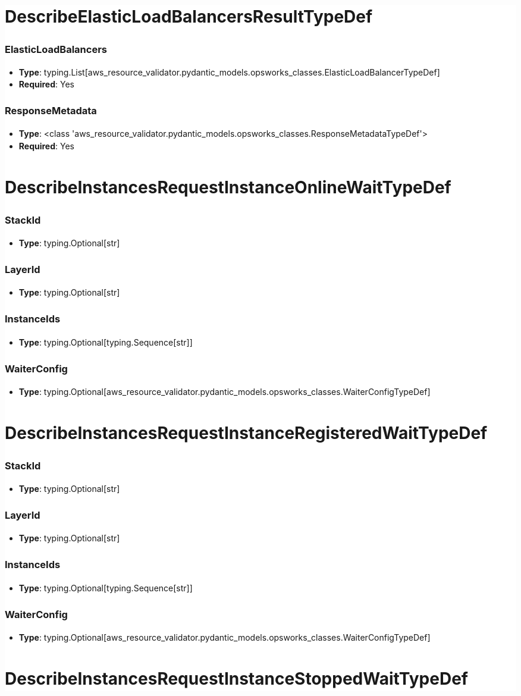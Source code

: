 
# DescribeElasticLoadBalancersResultTypeDef

### ElasticLoadBalancers
- **Type**: typing.List[aws_resource_validator.pydantic_models.opsworks_classes.ElasticLoadBalancerTypeDef]
- **Required**: Yes

### ResponseMetadata
- **Type**: <class 'aws_resource_validator.pydantic_models.opsworks_classes.ResponseMetadataTypeDef'>
- **Required**: Yes


# DescribeInstancesRequestInstanceOnlineWaitTypeDef

### StackId
- **Type**: typing.Optional[str]

### LayerId
- **Type**: typing.Optional[str]

### InstanceIds
- **Type**: typing.Optional[typing.Sequence[str]]

### WaiterConfig
- **Type**: typing.Optional[aws_resource_validator.pydantic_models.opsworks_classes.WaiterConfigTypeDef]


# DescribeInstancesRequestInstanceRegisteredWaitTypeDef

### StackId
- **Type**: typing.Optional[str]

### LayerId
- **Type**: typing.Optional[str]

### InstanceIds
- **Type**: typing.Optional[typing.Sequence[str]]

### WaiterConfig
- **Type**: typing.Optional[aws_resource_validator.pydantic_models.opsworks_classes.WaiterConfigTypeDef]


# DescribeInstancesRequestInstanceStoppedWaitTypeDef
